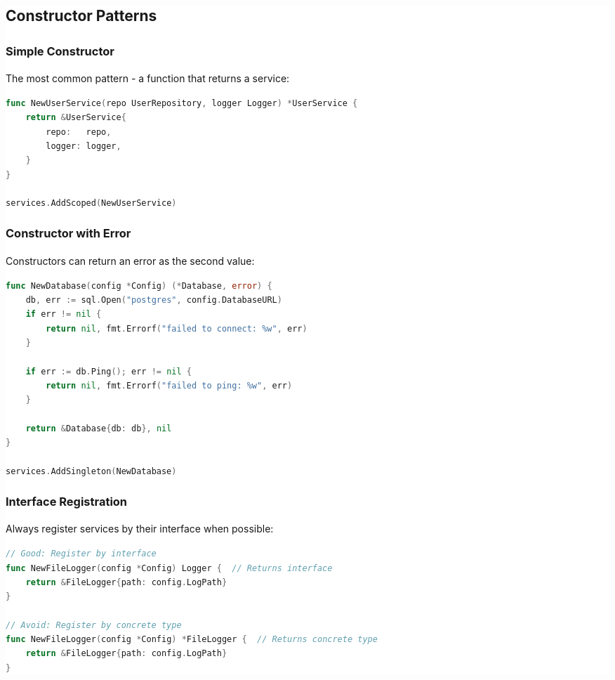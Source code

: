 ## Constructor Patterns

### Simple Constructor

The most common pattern - a function that returns a service:

```go
func NewUserService(repo UserRepository, logger Logger) *UserService {
    return &UserService{
        repo:   repo,
        logger: logger,
    }
}

services.AddScoped(NewUserService)
```

### Constructor with Error

Constructors can return an error as the second value:

```go
func NewDatabase(config *Config) (*Database, error) {
    db, err := sql.Open("postgres", config.DatabaseURL)
    if err != nil {
        return nil, fmt.Errorf("failed to connect: %w", err)
    }

    if err := db.Ping(); err != nil {
        return nil, fmt.Errorf("failed to ping: %w", err)
    }

    return &Database{db: db}, nil
}

services.AddSingleton(NewDatabase)
```

### Interface Registration

Always register services by their interface when possible:

```go
// Good: Register by interface
func NewFileLogger(config *Config) Logger {  // Returns interface
    return &FileLogger{path: config.LogPath}
}

// Avoid: Register by concrete type
func NewFileLogger(config *Config) *FileLogger {  // Returns concrete type
    return &FileLogger{path: config.LogPath}
}
```
